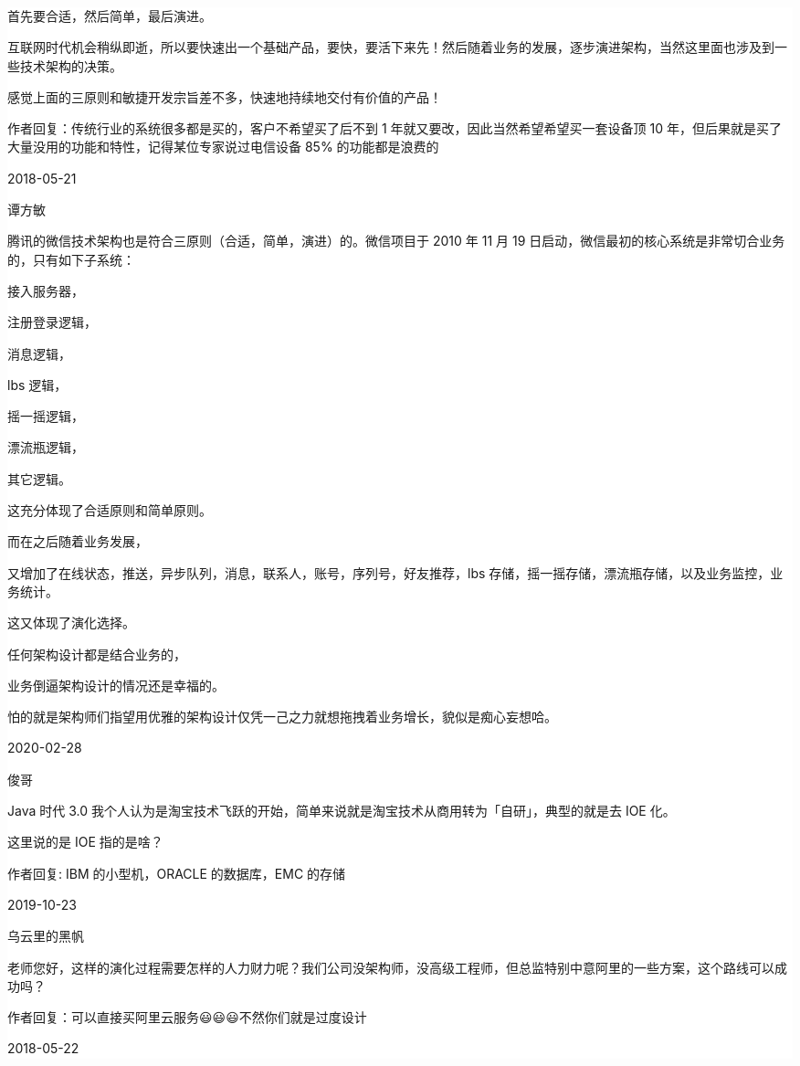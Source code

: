 首先要合适，然后简单，最后演进。

互联网时代机会稍纵即逝，所以要快速出一个基础产品，要快，要活下来先！然后随着业务的发展，逐步演进架构，当然这里面也涉及到一些技术架构的决策。

感觉上面的三原则和敏捷开发宗旨差不多，快速地持续地交付有价值的产品！

作者回复：传统行业的系统很多都是买的，客户不希望买了后不到 1 年就又要改，因此当然希望希望买一套设备顶 10 年，但后果就是买了大量没用的功能和特性，记得某位专家说过电信设备 85% 的功能都是浪费的

2018-05-21


谭方敏

腾讯的微信技术架构也是符合三原则（合适，简单，演进）的。微信项目于 2010 年 11 月 19 日启动，微信最初的核心系统是非常切合业务的，只有如下子系统：

接入服务器，

注册登录逻辑，

消息逻辑，

lbs 逻辑，

摇一摇逻辑，

漂流瓶逻辑，

其它逻辑。

这充分体现了合适原则和简单原则。

而在之后随着业务发展，

又增加了在线状态，推送，异步队列，消息，联系人，账号，序列号，好友推荐，lbs 存储，摇一摇存储，漂流瓶存储，以及业务监控，业务统计。

这又体现了演化选择。

任何架构设计都是结合业务的，

业务倒逼架构设计的情况还是幸福的。

怕的就是架构师们指望用优雅的架构设计仅凭一己之力就想拖拽着业务增长，貌似是痴心妄想哈。

2020-02-28


俊哥

Java 时代 3.0 我个人认为是淘宝技术飞跃的开始，简单来说就是淘宝技术从商用转为「自研」，典型的就是去 IOE 化。

这里说的是 IOE 指的是啥？

作者回复: IBM 的小型机，ORACLE 的数据库，EMC 的存储

2019-10-23


乌云里的黑帆

老师您好，这样的演化过程需要怎样的人力财力呢？我们公司没架构师，没高级工程师，但总监特别中意阿里的一些方案，这个路线可以成功吗？

作者回复：可以直接买阿里云服务😃😃😃不然你们就是过度设计

2018-05-22
